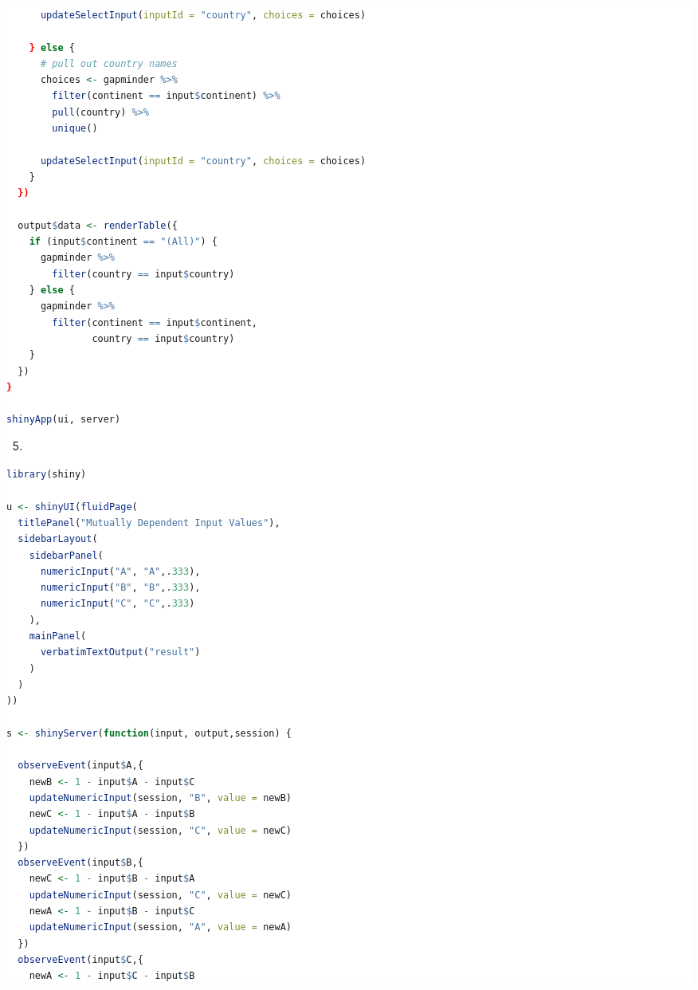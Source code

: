 ```r
      updateSelectInput(inputId = "country", choices = choices)
      
    } else {    
      # pull out country names
      choices <- gapminder %>% 
        filter(continent == input$continent) %>%
        pull(country) %>% 
        unique()
      
      updateSelectInput(inputId = "country", choices = choices)
    }
  })
  
  output$data <- renderTable({
    if (input$continent == "(All)") {
      gapminder %>% 
        filter(country == input$country)
    } else {    
      gapminder %>% 
        filter(continent == input$continent,
               country == input$country)
    }
  })
}

shinyApp(ui, server)
```


5.

```r
library(shiny)

u <- shinyUI(fluidPage(
  titlePanel("Mutually Dependent Input Values"),
  sidebarLayout(
    sidebarPanel(
      numericInput("A", "A",.333),
      numericInput("B", "B",.333),
      numericInput("C", "C",.333)
    ),
    mainPanel(
      verbatimTextOutput("result")
    )
  )
)) 

s <- shinyServer(function(input, output,session) {
  
  observeEvent(input$A,{
    newB <- 1 - input$A - input$C 
    updateNumericInput(session, "B", value = newB) 
    newC <- 1 - input$A - input$B 
    updateNumericInput(session, "C", value = newC) 
  })
  observeEvent(input$B,{
    newC <- 1 - input$B - input$A 
    updateNumericInput(session, "C", value = newC) 
    newA <- 1 - input$B - input$C 
    updateNumericInput(session, "A", value = newA) 
  })
  observeEvent(input$C,{
    newA <- 1 - input$C - input$B 
```